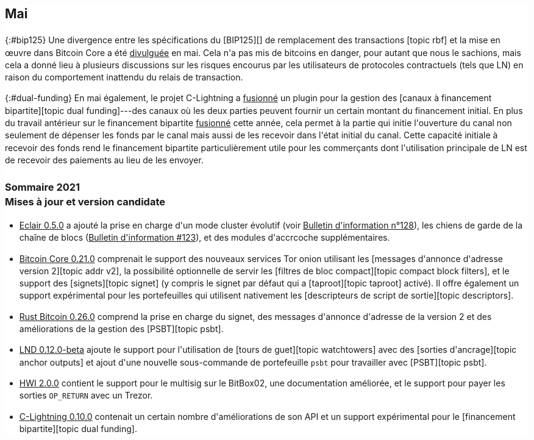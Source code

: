 ## Mai

{:#bip125}
Une divergence entre les spécifications du [BIP125][] de remplacement
des transactions [topic rbf] et la mise en œuvre dans Bitcoin Core a été
[divulguée][bip125 discrep] en mai. Cela n'a pas mis de bitcoins en danger,
pour autant que nous le sachions, mais cela a donné lieu à plusieurs
discussions sur les risques encourus par les utilisateurs de protocoles
contractuels (tels que LN) en raison du comportement inattendu du
relais de transaction.

{:#dual-funding}
En mai également, le projet C-Lightning a [fusionné][cl#4489] un plugin
pour la gestion des [canaux à financement bipartite][topic dual funding]---des
canaux où les deux parties peuvent fournir un certain montant du financement
initial. En plus du travail antérieur sur le financement bipartite [fusionné][cl#4410]
cette année, cela permet à la partie qui initie l'ouverture du canal
non seulement de dépenser les fonds par le canal mais aussi de les recevoir
dans l'état initial du canal. Cette capacité initiale à recevoir des fonds
rend le financement bipartite particulièrement utile pour les commerçants
dont l'utilisation principale de LN est de recevoir des paiements
au lieu de les envoyer.

<div markdown="1" class="callout" id="releases">

### Sommaire 2021<br>Mises à jour et version candidate

- [Eclair 0.5.0][] a ajouté la prise en charge d'un mode cluster évolutif
  (voir [Bulletin d'information n°128][news128 akka]), les chiens de garde
  de la chaîne de blocs ([Bulletin d'information #123][news123 watchdog]),
  et des modules d'accrcoche supplémentaires.

- [Bitcoin Core 0.21.0][] comprenait le support des nouveaux services
  Tor onion utilisant les [messages d'annonce d'adresse version 2][topic addr v2],
  la possibilité optionnelle de servir les [filtres de bloc compact][topic compact block filters],
  et le support des [signets][topic signet] (y compris le signet
  par défaut qui a [taproot][topic taproot] activé). Il offre également
  un support expérimental pour les portefeuilles qui utilisent nativement
  les [descripteurs de script de sortie][topic descriptors].

- [Rust Bitcoin 0.26.0][] comprend la prise en charge du signet,
  des messages d'annonce d'adresse de la version 2 et des améliorations
  de la gestion des [PSBT][topic psbt].

- [LND 0.12.0-beta][] ajoute le support pour l'utilisation de [tours de guet][topic watchtowers]
  avec des [sorties d'ancrage][topic anchor outputs] et ajout d'une
  nouvelle sous-commande de portefeuille `psbt` pour travailler
  avec [PSBT][topic psbt].

- [HWI 2.0.0][] contient le support pour le multisig sur le BitBox02,
  une documentation améliorée, et le support pour payer les sorties
  `OP_RETURN` avec un Trezor.

- [C-Lightning 0.10.0][] contenait un certain nombre d'améliorations
  de son API et un support expérimental pour le [financement bipartite][topic dual funding].


[2018 summary]: /en/newsletters/2018/12/28/
[2019 summary]: /en/newsletters/2019/12/28/
[2020 summary]: /fr/newsletters/2020/12/23/
[cl 0.9.3]: /en/newsletters/2021/01/27/#c-lightning-0-9-3
[safegcd blog]: /en/newsletters/2021/02/17/#faster-signature-operations
[secp831]: /en/newsletters/2021/03/24/#libsecp256k1-831
[secp906]: /en/newsletters/2021/04/28/#libsecp256k1-906
[bcc21573]: /en/newsletters/2021/06/16/#bitcoin-core-21573
[bcc21]: /en/newsletters/2021/01/20/#bitcoin-core-0-21-0
[cl#2816]: /en/newsletters/2019/07/24/#c-lightning-2816
[jam1]: /en/newsletters/2021/02/17/#renewed-discussion-about-bidirectional-upfront-ln-fees
[jam2]: /en/newsletters/2021/10/20/#lowering-the-cost-of-probing-to-make-attacks-more-expensive
[jam3]: /en/newsletters/2021/11/10/#ln-summit-2021-notes
[quant]: /en/newsletters/2021/03/24/#discussion-of-quantum-computer-attacks-on-taproot
[tapa1]: /en/newsletters/2021/01/27/#scheduled-meeting-to-discuss-taproot-activation
[tapa2]: /en/newsletters/2021/02/10/#taproot-activation-meeting-summary-and-follow-up
[tapa3]: /en/newsletters/2021/02/24/#taproot-activation-discussion
[tapa4]: /en/newsletters/2021/04/14/#taproot-activation-discussion
[bcctap]: /en/newsletters/2021/04/21/#taproot-activation-release-candidate
[speedy trial]: /en/newsletters/2021/03/10/#taproot-activation-discussion
[bcc#21377]: /en/newsletters/2021/04/21/#bitcoin-core-21377
[signal began]: /en/newsletters/2021/05/05/#miners-encouraged-to-start-signaling-for-taproot
[signal able]: /en/newsletters/2021/05/05/#bips-1104
[taproot.watch]: /en/newsletters/2021/05/26/#how-can-i-follow-the-progress-of-miner-signaling-for-taproot-activation
[rb#589]: /en/newsletters/2021/05/12/#rust-bitcoin-589
[bolts#672]: /en/newsletters/2021/06/02/#bolts-672
[bcc#22051]: /en/newsletters/2021/06/09/#bitcoin-core-22051
[lockin]: /en/newsletters/2021/06/16/#taproot-locked-in
[nsequence default]: /en/newsletters/2021/06/16/#bip-proposed-for-wallets-to-set-nsequence-by-default-on-taproot-transactions
[cl#4591]: /en/newsletters/2021/06/16/#c-lightning-4591
[p4tr]: /en/preparing-for-taproot/
[bcc#21365]: /en/newsletters/2021/06/23/#bitcoin-core-21365
[rb#601]: /en/newsletters/2021/06/23/#rust-bitcoin-601
[p2trhd]: /en/newsletters/2021/06/30/#key-derivation-path-for-single-sig-p2tr
[bcc#22154]: /en/newsletters/2021/06/30/#bitcoin-core-22154
[bcc#22166]: /en/newsletters/2021/06/30/#bitcoin-core-22166
[p4tr begins]: /en/newsletters/2021/06/23/#preparing-for-taproot-1-bech32m-sending-support
[bech32m page]: /en/newsletters/2021/07/14/#tracking-bech32m-support
[bip118 update]: /en/newsletters/2021/07/14/#bips-943
[bip119 update]: /en/newsletters/2021/11/10/#bips-1215
[reuse risks]: /en/newsletters/2021/08/25/#are-there-risks-to-using-the-same-private-key-for-both-ecdsa-and-schnorr-signatures
[btcpay taproot]: /en/newsletters/2021/09/15/#btcpay-server-2830
[op_tluv]: /en/newsletters/2021/09/15/#covenant-opcode-proposal
[rb#563]: /en/newsletters/2021/10/06/#rust-bitcoin-563
[rb#644]: /en/newsletters/2021/10/06/#rust-bitcoin-644
[testing taproot]: /en/newsletters/2021/10/20/#testing-taproot
[vecteurs de test étendus]: /en/newsletters/2021/11/03/#taproot-test-vectors
[l'activation de taproot]: /en/newsletters/2021/11/17/#taproot-activated
[rb#691]: /en/newsletters/2021/11/17/#rust-bitcoin-691
[cbf verification]: /en/newsletters/2021/11/10/#additional-compact-block-filter-verification
[lnd#5709]: /en/newsletters/2021/10/27/#lnd-5709
[bitcoin core 0.21.0]: /en/newsletters/2021/01/20/#bitcoin-core-0-21-0
[eclair 0.5.0]: /en/newsletters/2021/01/06/#eclair-0-5-0
[rust bitcoin 0.26.0]: /en/newsletters/2021/01/20/#rust-bitcoin-0-26-0
[lnd 0.12.0-beta]: /en/newsletters/2021/01/27/#lnd-0-12-0-beta
[hwi 2.0.0]: /en/newsletters/2021/03/17/#hwi-2-0-0
[c-lightning 0.10.0]: /en/newsletters/2021/04/07/#c-lightning-0-10-0
[btcpay server 1.1.0]: /en/newsletters/2021/05/05/#btcpay-1-1-0
[eclair 0.6.0]: /en/newsletters/2021/05/26/#eclair-0-6-0
[lnd 0.13.0-beta]: /en/newsletters/2021/06/23/#lnd-0-13-0-beta
[bitcoin core 22.0]: /en/newsletters/2021/09/15/#bitcoin-core-22-0
[bdk 0.12.0]: /en/newsletters/2021/10/20/#bdk-0-12-0
[lnd 0.14.0]: /en/newsletters/2021/11/24/#lnd-0-14-0-beta
[bdk 0.14.0]: /en/newsletters/2021/12/08/#bdk-0-14-0
[csb]: /en/newsletters/2021/06/02/#candidate-set-based-csb-block-template-construction
[rbf default]: /en/newsletters/2021/06/23/#allowing-transaction-replacement-by-default
[nseq default]: /en/newsletters/2021/06/16/#bip-proposed-for-wallets-to-set-nsequence-by-default-on-taproot-transactions
[bcc#20833]: /en/newsletters/2021/06/02/#bitcoin-core-20833
[ff expanded]: /en/newsletters/2021/06/09/#receiving-ln-payments-with-a-mostly-offline-private-key
[cl#4639]: /en/newsletters/2021/07/28/#c-lightning-4639
[descriptor bips1]: /en/newsletters/2021/07/07/#bips-for-output-script-descriptors
[descriptor bips2]: /en/newsletters/2021/09/08/#bips-1143
[descriptor default]: /en/newsletters/2021/10/27/#bitcoin-core-23002
[descriptor gist]: https://gist.github.com/sipa/e3d23d498c430bb601c5bca83523fa82/
[0conf channels]: /en/newsletters/2021/07/07/#zero-conf-channel-opens
[sighash combo]: /en/newsletters/2021/07/14/#bips-943
[fi bonds]: /en/newsletters/2021/08/11/#implementation-of-fidelity-bonds
[0base]: /en/newsletters/2021/08/25/#zero-base-fee-ln-discussion
[bulletins]: /en/newsletters/
[index des sujets]: /en/topics/
[additive batching]: /en/cardcoins-rbf-batching/
[zmn guest]: /en/newsletters/2021/09/01/#preparing-for-taproot-11-ln-with-taproot
[darosior guest]: /en/newsletters/2021/09/08/#preparing-for-taproot-12-vaults-with-taproot
[heritage identifiers]: /en/newsletters/2021/10/06/#proposal-for-transaction-heritage-identifiers
[ptlcs extreme]: /en/newsletters/2021/10/13/#multiple-proposed-ln-improvements
[lnd#5709]: /en/newsletters/2021/10/27/#lnd-5709
[2018 ln summit]: /en/newsletters/2018/11/20/#feature-news-lightning-network-protocol-11-goals
[2021 ln summit]: /en/newsletters/2021/11/10/#ln-summit-2021-notes
[paiements sans blocage]: /en/newsletters/2019/07/03/#stuckless-payments
[bcc#19953]: /en/newsletters/2020/10/21/#bitcoin-core-19953
[lnd#5025]: /en/newsletters/2021/06/02/#lnd-5025
[signet reorgs]: /en/newsletters/2021/09/15/#signet-reorg-discussion
[bech32 bip]: /en/newsletters/2021/01/13/#bech32m
[offers stuck]: /en/newsletters/2021/04/21/#using-ln-offers-to-partly-address-stuck-payments
[news128 akka]: /en/newsletters/2020/12/16/#eclair-1566
[news123 watchdog]: /en/newsletters/2020/11/11/#eclair-1545
[news53 lightning loop]: /en/newsletters/2019/07/03/#lightning-loop-supports-user-loop-ins
[semantic versioning website]: https://semver.org/
[fido2 website]: https://fidoalliance.org/fido2/fido2-web-authentication-webauthn/
[news164 ping]: /en/newsletters/2021/09/01/#lnd-5621
[news157 db]: /en/newsletters/2021/07/14/#lnd-5447
[news170 path]: /en/newsletters/2021/10/13/#lnd-5642
[news172 pool]: /en/newsletters/2021/10/27/#lnd-5709
[news173 amp]: /en/newsletters/2021/11/03/#lnd-5803
[bcc#22364]: /en/newsletters/2021/12/01/#bitcoin-core-22364
[ln ptlcs]: /en/newsletters/2021/12/15/#preparing-ln-for-ptlcs
[anyprevout proposed]: /en/newsletters/2019/05/21/#proposed-anyprevout-sighash-modes
[cl#4489]: /en/newsletters/2021/05/12/#c-lightning-4489
[cl#4410]: /en/newsletters/2021/03/17/#c-lightning-4404
[bip125 discrep]: /en/newsletters/2021/05/12/#cve-2021-31876-discrepancy-between-bip125-and-bitcoin-core-implementation
[wiki contract]: https://en.bitcoin.it/wiki/Contract#Example_1:_Providing_a_deposit
[cl#4771]: /en/newsletters/2021/10/27/#c-lightning-4771
[fee bump research]: /en/newsletters/2021/12/08/#fee-bumping-research
[nov cs]: /en/newsletters/2021/11/17/#changes-to-services-and-client-software
[dec cs]: /en/newsletters/2021/12/15/#changes-to-services-and-client-software
[mpa ml]: https://lists.linuxfoundation.org/pipermail/bitcoin-dev/2021-September/019464.html
[ff orig]: https://lists.linuxfoundation.org/pipermail/lightning-dev/2019-April/001986.html
[2020 conclusion]: /fr/newsletters/2020/12/23/#conclusion